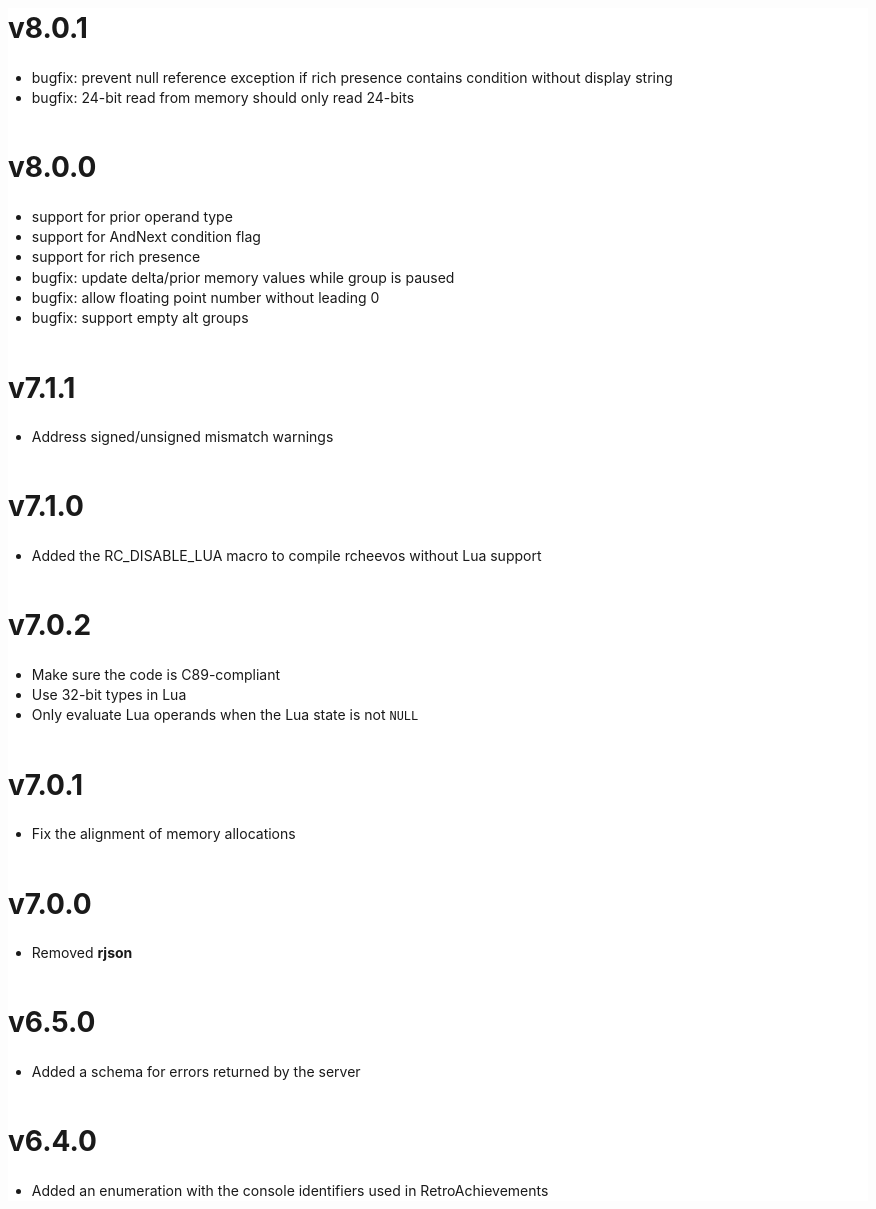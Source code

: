 # v8.0.1

* bugfix: prevent null reference exception if rich presence contains condition without display string
* bugfix: 24-bit read from memory should only read 24-bits

# v8.0.0

* support for prior operand type
* support for AndNext condition flag
* support for rich presence
* bugfix: update delta/prior memory values while group is paused
* bugfix: allow floating point number without leading 0
* bugfix: support empty alt groups

# v7.1.1

* Address signed/unsigned mismatch warnings

# v7.1.0

* Added the RC_DISABLE_LUA macro to compile rcheevos without Lua support

# v7.0.2

* Make sure the code is C89-compliant
* Use 32-bit types in Lua
* Only evaluate Lua operands when the Lua state is not `NULL`

# v7.0.1

* Fix the alignment of memory allocations

# v7.0.0

* Removed **rjson**

# v6.5.0

* Added a schema for errors returned by the server

# v6.4.0

* Added an enumeration with the console identifiers used in RetroAchievements
